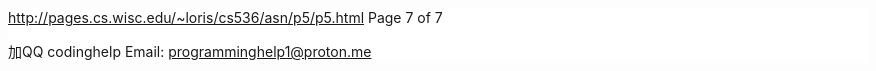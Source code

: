 
 

 

 

 

 

 

 

 

 

 

 

 

 

 

 

 

 

 

 

 

 

 

 

http://pages.cs.wisc.edu/~loris/cs536/asn/p5/p5.html Page 7 of 7

加QQ codinghelp Email: programminghelp1@proton.me
